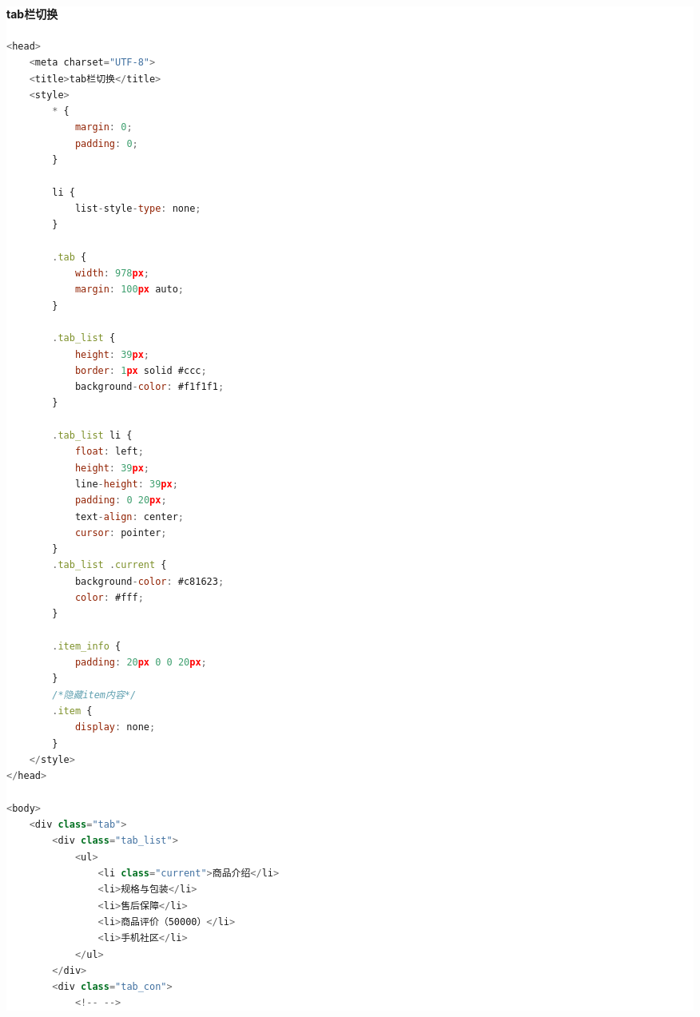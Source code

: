 
#### tab栏切换

```js
<head>
    <meta charset="UTF-8">
    <title>tab栏切换</title>
    <style>
        * {
            margin: 0;
            padding: 0;
        }
        
        li {
            list-style-type: none;
        }
        
        .tab {
            width: 978px;
            margin: 100px auto;
        }
        
        .tab_list {
            height: 39px;
            border: 1px solid #ccc;
            background-color: #f1f1f1;
        }
        
        .tab_list li {
            float: left;
            height: 39px;
            line-height: 39px;
            padding: 0 20px;
            text-align: center;
            cursor: pointer;
        }
        .tab_list .current {
            background-color: #c81623;
            color: #fff;
        }
        
        .item_info {
            padding: 20px 0 0 20px;
        }
        /*隐藏item内容*/
        .item {
            display: none;
        }
    </style>
</head>

<body>
    <div class="tab">
        <div class="tab_list">
            <ul>
                <li class="current">商品介绍</li>
                <li>规格与包装</li>
                <li>售后保障</li>
                <li>商品评价（50000）</li>
                <li>手机社区</li>
            </ul>
        </div>
        <div class="tab_con">
            <!-- -->
```